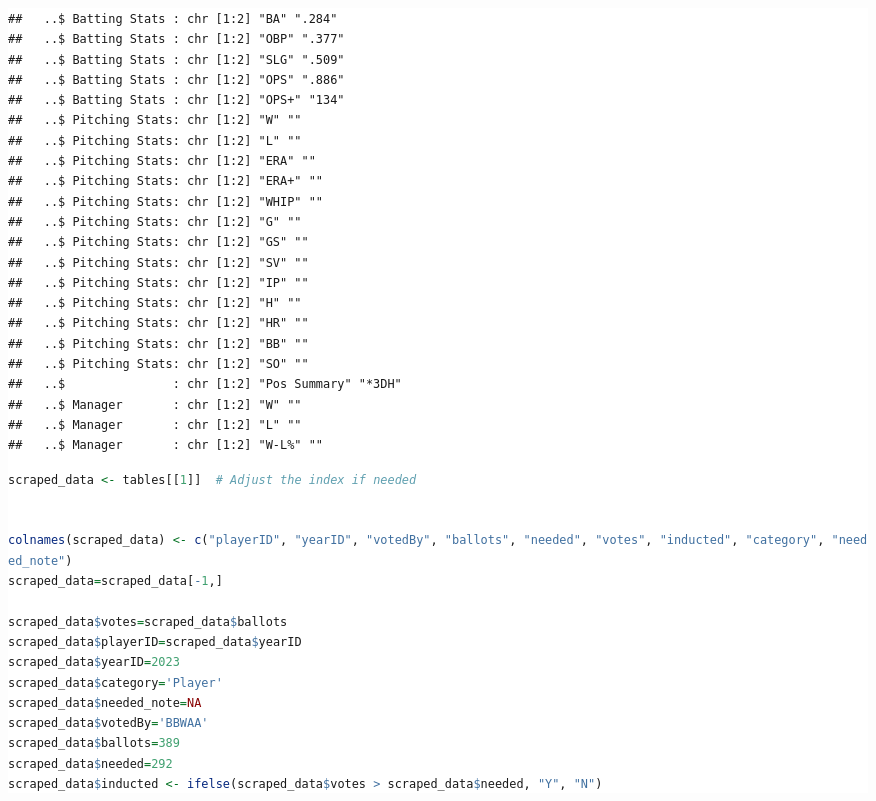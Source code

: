     ##   ..$ Batting Stats : chr [1:2] "BA" ".284"
    ##   ..$ Batting Stats : chr [1:2] "OBP" ".377"
    ##   ..$ Batting Stats : chr [1:2] "SLG" ".509"
    ##   ..$ Batting Stats : chr [1:2] "OPS" ".886"
    ##   ..$ Batting Stats : chr [1:2] "OPS+" "134"
    ##   ..$ Pitching Stats: chr [1:2] "W" ""
    ##   ..$ Pitching Stats: chr [1:2] "L" ""
    ##   ..$ Pitching Stats: chr [1:2] "ERA" ""
    ##   ..$ Pitching Stats: chr [1:2] "ERA+" ""
    ##   ..$ Pitching Stats: chr [1:2] "WHIP" ""
    ##   ..$ Pitching Stats: chr [1:2] "G" ""
    ##   ..$ Pitching Stats: chr [1:2] "GS" ""
    ##   ..$ Pitching Stats: chr [1:2] "SV" ""
    ##   ..$ Pitching Stats: chr [1:2] "IP" ""
    ##   ..$ Pitching Stats: chr [1:2] "H" ""
    ##   ..$ Pitching Stats: chr [1:2] "HR" ""
    ##   ..$ Pitching Stats: chr [1:2] "BB" ""
    ##   ..$ Pitching Stats: chr [1:2] "SO" ""
    ##   ..$               : chr [1:2] "Pos Summary" "*3DH"
    ##   ..$ Manager       : chr [1:2] "W" ""
    ##   ..$ Manager       : chr [1:2] "L" ""
    ##   ..$ Manager       : chr [1:2] "W-L%" ""

``` r
scraped_data <- tables[[1]]  # Adjust the index if needed


colnames(scraped_data) <- c("playerID", "yearID", "votedBy", "ballots", "needed", "votes", "inducted", "category", "needed_note")
scraped_data=scraped_data[-1,]

scraped_data$votes=scraped_data$ballots
scraped_data$playerID=scraped_data$yearID
scraped_data$yearID=2023
scraped_data$category='Player'
scraped_data$needed_note=NA
scraped_data$votedBy='BBWAA'
scraped_data$ballots=389
scraped_data$needed=292
scraped_data$inducted <- ifelse(scraped_data$votes > scraped_data$needed, "Y", "N")
```